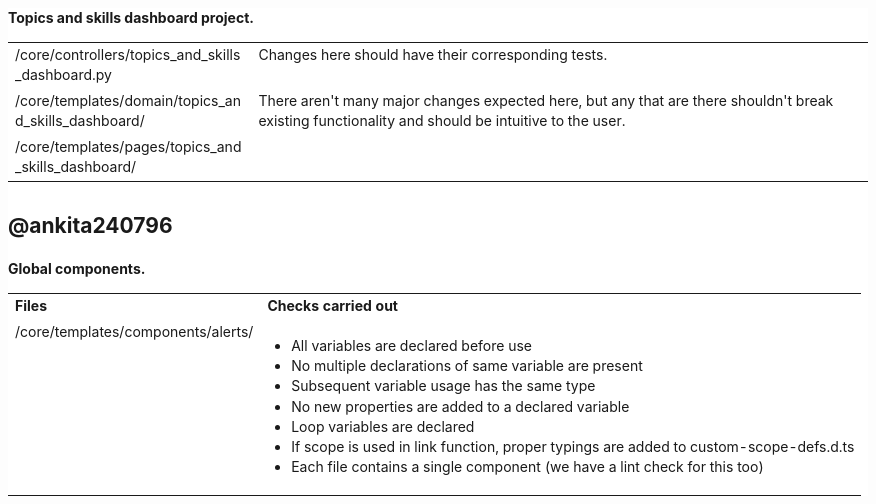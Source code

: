 
**Topics and skills dashboard project.**


<table>
  <tr>
   <td>/core/controllers/topics_and_skills_dashboard.py
   </td>
   <td>Changes here should have their corresponding tests.
   </td>
  </tr>
  <tr>
   <td>/core/templates/domain/topics_and_skills_dashboard/
   </td>
   <td rowspan="2" >There aren't many major changes expected here, but any that are there shouldn't break existing functionality and should be intuitive to the user.
   </td>
  </tr>
  <tr>
   <td>/core/templates/pages/topics_and_skills_dashboard/
   </td>
  </tr>
</table>


## **@ankita240796**

**Global components.**


<table>
  <tr>
   <td><strong>Files</strong>
   </td>
   <td><strong>Checks carried out</strong>
   </td>
  </tr>
  <tr>
   <td>/core/templates/components/alerts/
   </td>
   <td rowspan="10" >
<ul>

<li>All variables are declared before use

<li>No multiple declarations of same variable are present

<li>Subsequent variable usage has the same type

<li>No new properties are added to a declared variable

<li>Loop variables are declared

<li>If scope is used in link function, proper typings are added to custom-scope-defs.d.ts

<li>Each file contains a single component (we have a lint check for this too)
